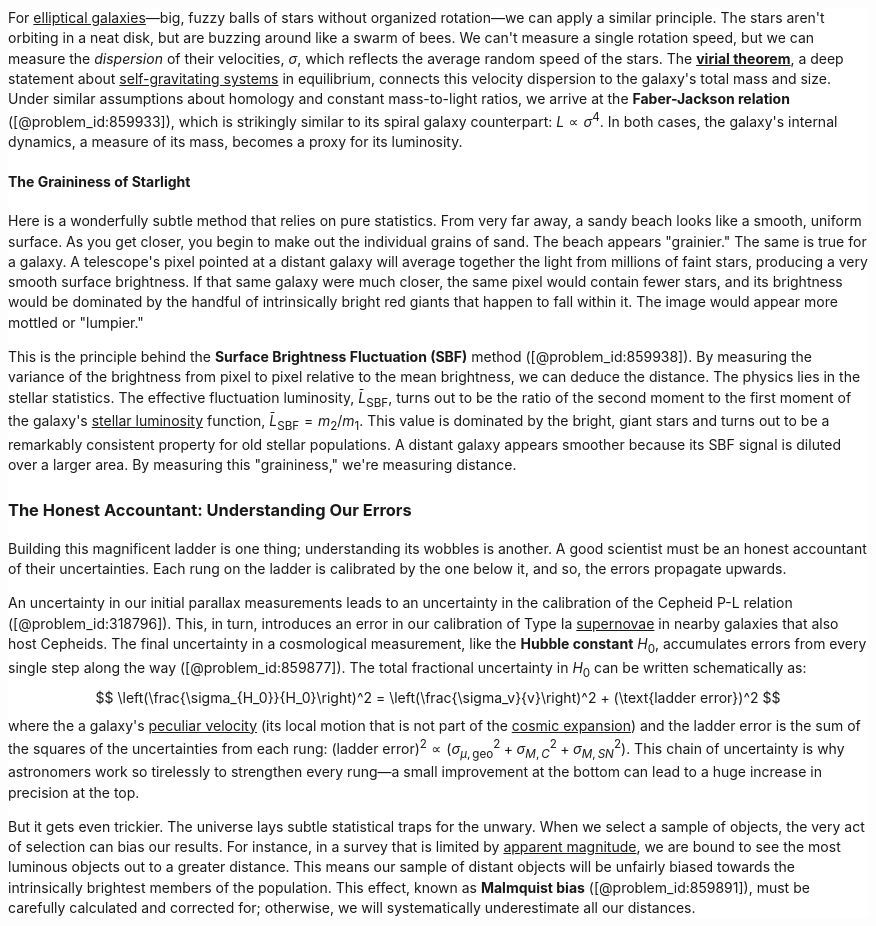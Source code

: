 For [elliptical galaxies](@article_id:157759)—big, fuzzy balls of stars without organized rotation—we can apply a similar principle. The stars aren't orbiting in a neat disk, but are buzzing around like a swarm of bees. We can't measure a single rotation speed, but we can measure the *dispersion* of their velocities, $\sigma$, which reflects the average random speed of the stars. The **[virial theorem](@article_id:145947)**, a deep statement about [self-gravitating systems](@article_id:155337) in equilibrium, connects this velocity dispersion to the galaxy's total mass and size. Under similar assumptions about homology and constant mass-to-light ratios, we arrive at the **Faber-Jackson relation** ([@problem_id:859933]), which is strikingly similar to its spiral galaxy counterpart: $L \propto \sigma^4$. In both cases, the galaxy's internal dynamics, a measure of its mass, becomes a proxy for its luminosity.

#### The Graininess of Starlight

Here is a wonderfully subtle method that relies on pure statistics. From very far away, a sandy beach looks like a smooth, uniform surface. As you get closer, you begin to make out the individual grains of sand. The beach appears "grainier." The same is true for a galaxy. A telescope's pixel pointed at a distant galaxy will average together the light from millions of faint stars, producing a very smooth surface brightness. If that same galaxy were much closer, the same pixel would contain fewer stars, and its brightness would be dominated by the handful of intrinsically bright red giants that happen to fall within it. The image would appear more mottled or "lumpier."

This is the principle behind the **Surface Brightness Fluctuation (SBF)** method ([@problem_id:859938]). By measuring the variance of the brightness from pixel to pixel relative to the mean brightness, we can deduce the distance. The physics lies in the stellar statistics. The effective fluctuation luminosity, $\bar{L}_{\text{SBF}}$, turns out to be the ratio of the second moment to the first moment of the galaxy's [stellar luminosity](@article_id:161303) function, $\bar{L}_{\text{SBF}} = m_2 / m_1$. This value is dominated by the bright, giant stars and turns out to be a remarkably consistent property for old stellar populations. A distant galaxy appears smoother because its SBF signal is diluted over a larger area. By measuring this "graininess," we're measuring distance.

### The Honest Accountant: Understanding Our Errors

Building this magnificent ladder is one thing; understanding its wobbles is another. A good scientist must be an honest accountant of their uncertainties. Each rung on the ladder is calibrated by the one below it, and so, the errors propagate upwards.

An uncertainty in our initial parallax measurements leads to an uncertainty in the calibration of the Cepheid P-L relation ([@problem_id:318796]). This, in turn, introduces an error in our calibration of Type Ia [supernovae](@article_id:161279) in nearby galaxies that also host Cepheids. The final uncertainty in a cosmological measurement, like the **Hubble constant** $H_0$, accumulates errors from every single step along the way ([@problem_id:859877]). The total fractional uncertainty in $H_0$ can be written schematically as:
$$ \left(\frac{\sigma_{H_0}}{H_0}\right)^2 = \left(\frac{\sigma_v}{v}\right)^2 + (\text{ladder error})^2 $$
where the a galaxy's [peculiar velocity](@article_id:157470) (its local motion that is not part of the [cosmic expansion](@article_id:160508)) and the ladder error is the sum of the squares of the uncertainties from each rung: $(\text{ladder error})^2 \propto (\sigma_{\mu,\text{geo}}^2 + \sigma_{M,C}^2 + \sigma_{M,SN}^2)$. This chain of uncertainty is why astronomers work so tirelessly to strengthen every rung—a small improvement at the bottom can lead to a huge increase in precision at the top.

But it gets even trickier. The universe lays subtle statistical traps for the unwary. When we select a sample of objects, the very act of selection can bias our results. For instance, in a survey that is limited by [apparent magnitude](@article_id:158494), we are bound to see the most luminous objects out to a greater distance. This means our sample of distant objects will be unfairly biased towards the intrinsically brightest members of the population. This effect, known as **Malmquist bias** ([@problem_id:859891]), must be carefully calculated and corrected for; otherwise, we will systematically underestimate all our distances.
